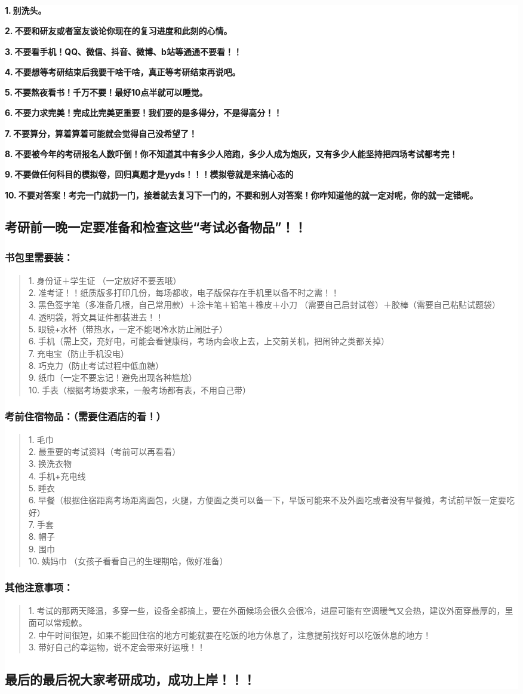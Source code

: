 **1\. 别洗头。**

**2\. 不要和研友或者室友谈论你现在的复习进度和此刻的心情。**

**3\. 不要看手机！QQ、微信、抖音、微博、b站等通通不要看！！**

**4\. 不要想等考研结束后我要干啥干啥，真正等考研结束再说吧。**

**5\. 不要熬夜看书！千万不要！最好10点半就可以睡觉。**

**6\. 不要力求完美！完成比完美更重要！我们要的是多得分，不是得高分！！**

**7\. 不要算分，算着算着可能就会觉得自己没希望了！**

**8\. 不要被今年的考研报名人数吓倒！你不知道其中有多少人陪跑，多少人成为炮灰，又有多少人能坚持把四场考试都考完！**

**9\. 不要做任何科目的模拟卷，回归真题才是yyds！！！模拟卷就是来搞心态的**

**10\. 不要对答案！考完一门就扔一门，接着就去复习下一门的，不要和别人对答案！你咋知道他的就一定对呢，你的就一定错呢。**

## **考研前一晚一定要准备和检查这些“考试必备物品”！！**

### 书包里需要装：

> 1\. 身份证＋学生证 （一定放好不要丟哦）  
> 2\. 准考证！！纸质版多打印几份，每场都收，电子版保存在手机里以备不时之需！！  
> 3\. 黑色签字笔（多准备几根，自己常用款）＋涂卡笔＋铅笔＋橡皮＋小刀 （需要自己启封试卷）＋胶棒（需要自己粘贴试题袋）  
> 4\. 透明袋，将文具证件都装进去！！  
> 5\. 眼镜+水杯（带热水，一定不能喝冷水防止闹肚子）  
> 6\. 手机（需上交，充好电，可能会看健康码，考场内会收上去，上交前关机，把闹钟之类都关掉）  
> 7\. 充电宝（防止手机没电）  
> 8\. 巧克力（防止考试过程中低血糖）  
> 9\. 纸巾（一定不要忘记！避免出现各种尴尬）  
> 10\. 手表（根据考场要求来，一般考场都有表，不用自己带）

### 考前住宿物品：（需要住酒店的看！）

> 1\. 毛巾  
> 2\. 最重要的考试资料（考前可以再看看）  
> 3\. 换洗衣物  
> 4\. 手机+充电线  
> 5\. 睡衣  
> 6\. 早餐（根据住宿距离考场距离面包，火腿，方便面之类可以备一下，早饭可能来不及外面吃或者没有早餐摊，考试前早饭一定要吃好）  
> 7\. 手套  
> 8\. 帽子  
> 9\. 围巾  
> 10\. 姨妈巾 （女孩子看看自己的生理期哈，做好准备）

### 其他注意事项：

> 1\. 考试的那两天降温，多穿一些，设备全都搞上，要在外面候场会很久会很冷，进屋可能有空调暖气又会热，建议外面穿最厚的，里面可以常规款。  
> 2\. 中午时间很短，如果不能回住宿的地方可能就要在吃饭的地方休息了，注意提前找好可以吃饭休息的地方！  
> 3\. 带好自己的幸运物，说不定会带来好运哦！！

## 最后的最后祝大家考研成功，成功上岸！！！

